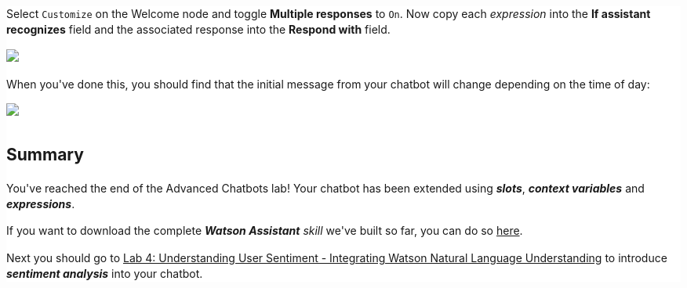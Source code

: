 Select `Customize` on the Welcome node and toggle **Multiple responses** to `On`. Now copy each _expression_ into the **If assistant recognizes** field and the associated response into the **Respond with** field.

![](./images/27-time-greeting.jpg)

When you've done this, you should find that the initial message from your chatbot will change depending on the time of day:

![](./images/28-good-afternoon.jpg)

## Summary
You've reached the end of the Advanced Chatbots lab! Your chatbot has been extended using _**slots**_, _**context variables**_ and _**expressions**_.

If you want to download the complete _**Watson Assistant**_ _skill_ we've built so far, you can do so [here](./assistant/skill-Phone-Advisor-lab-3.json).

Next you should go to [Lab 4: Understanding User Sentiment - Integrating Watson Natural Language Understanding](../4-Sentiment) to introduce _**sentiment analysis**_ into your chatbot.
